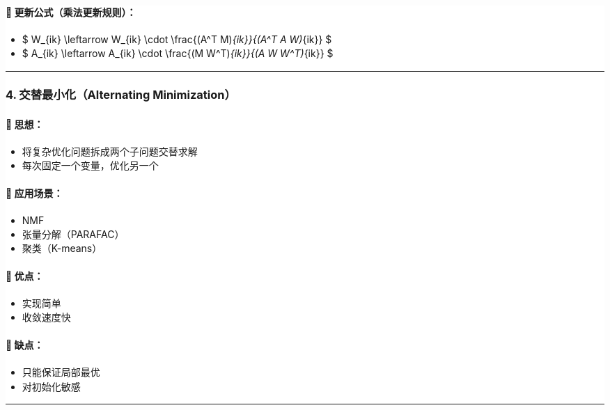 #### 📌 更新公式（乘法更新规则）：
- $ W_{ik} \leftarrow W_{ik} \cdot \frac{(A^T M)_{ik}}{(A^T A W)_{ik}} $
- $ A_{ik} \leftarrow A_{ik} \cdot \frac{(M W^T)_{ik}}{(A W W^T)_{ik}} $

---

### 4. 交替最小化（Alternating Minimization）

#### 📌 思想：
- 将复杂优化问题拆成两个子问题交替求解
- 每次固定一个变量，优化另一个

#### 📌 应用场景：
- NMF
- 张量分解（PARAFAC）
- 聚类（K-means）

#### 📌 优点：
- 实现简单
- 收敛速度快

#### 📌 缺点：
- 只能保证局部最优
- 对初始化敏感

---
